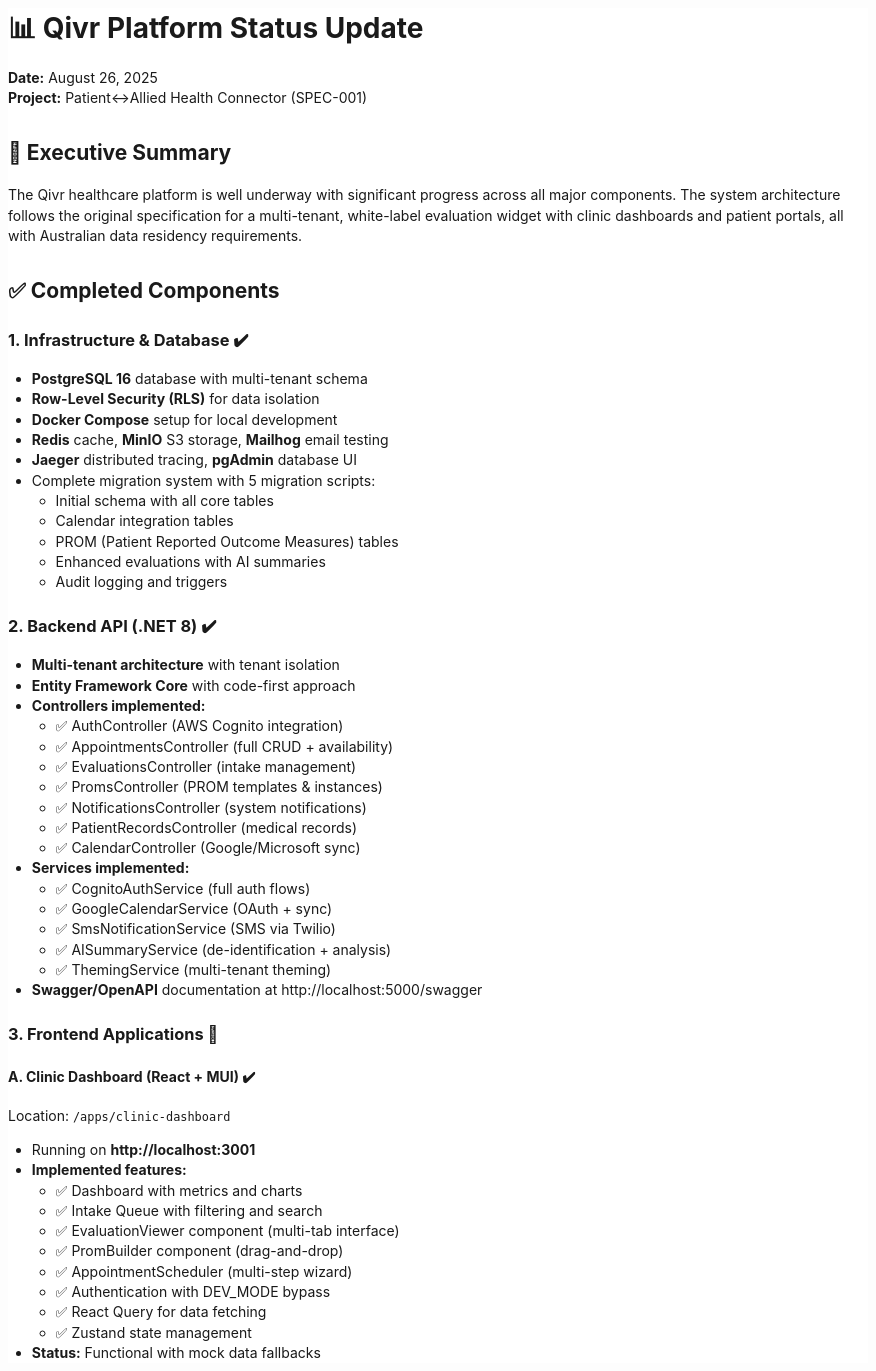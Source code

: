 # 📊 Qivr Platform Status Update
**Date:** August 26, 2025  
**Project:** Patient↔Allied Health Connector (SPEC-001)

## 🎯 Executive Summary

The Qivr healthcare platform is well underway with significant progress across all major components. The system architecture follows the original specification for a multi-tenant, white-label evaluation widget with clinic dashboards and patient portals, all with Australian data residency requirements.

## ✅ Completed Components

### 1. **Infrastructure & Database** ✔️
- **PostgreSQL 16** database with multi-tenant schema
- **Row-Level Security (RLS)** for data isolation
- **Docker Compose** setup for local development
- **Redis** cache, **MinIO** S3 storage, **Mailhog** email testing
- **Jaeger** distributed tracing, **pgAdmin** database UI
- Complete migration system with 5 migration scripts:
  - Initial schema with all core tables
  - Calendar integration tables
  - PROM (Patient Reported Outcome Measures) tables
  - Enhanced evaluations with AI summaries
  - Audit logging and triggers

### 2. **Backend API (.NET 8)** ✔️
- **Multi-tenant architecture** with tenant isolation
- **Entity Framework Core** with code-first approach
- **Controllers implemented:**
  - ✅ AuthController (AWS Cognito integration)
  - ✅ AppointmentsController (full CRUD + availability)
  - ✅ EvaluationsController (intake management)
  - ✅ PromsController (PROM templates & instances)
  - ✅ NotificationsController (system notifications)
  - ✅ PatientRecordsController (medical records)
  - ✅ CalendarController (Google/Microsoft sync)
- **Services implemented:**
  - ✅ CognitoAuthService (full auth flows)
  - ✅ GoogleCalendarService (OAuth + sync)
  - ✅ SmsNotificationService (SMS via Twilio)
  - ✅ AISummaryService (de-identification + analysis)
  - ✅ ThemingService (multi-tenant theming)
- **Swagger/OpenAPI** documentation at http://localhost:5000/swagger

### 3. **Frontend Applications** 🚧

#### A. **Clinic Dashboard** (React + MUI) ✔️
Location: `/apps/clinic-dashboard`
- Running on **http://localhost:3001**
- **Implemented features:**
  - ✅ Dashboard with metrics and charts
  - ✅ Intake Queue with filtering and search
  - ✅ EvaluationViewer component (multi-tab interface)
  - ✅ PromBuilder component (drag-and-drop)
  - ✅ AppointmentScheduler (multi-step wizard)
  - ✅ Authentication with DEV_MODE bypass
  - ✅ React Query for data fetching
  - ✅ Zustand state management
- **Status:** Functional with mock data fallbacks
